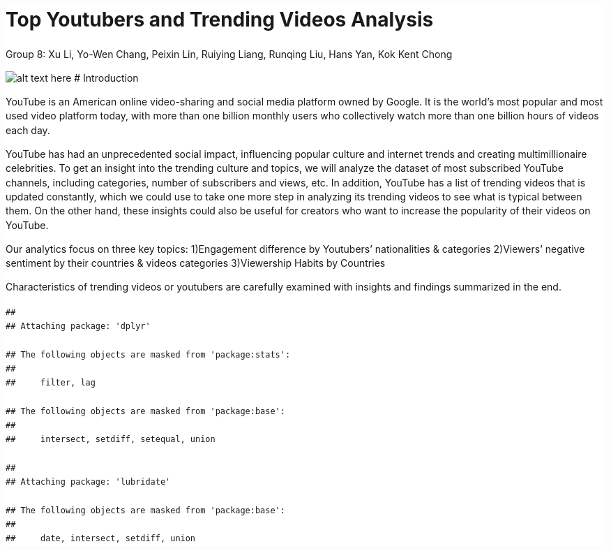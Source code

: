 Top Youtubers and Trending Videos Analysis
================
Group 8: Xu Li, Yo-Wen Chang, Peixin Lin, Ruiying Liang, Runqing Liu,
Hans Yan, Kok Kent Chong

![alt text here](1668558779423.jpg) # Introduction

YouTube is an American online video-sharing and social media platform
owned by Google. It is the world’s most popular and most used video
platform today, with more than one billion monthly users who
collectively watch more than one billion hours of videos each day.

YouTube has had an unprecedented social impact, influencing popular
culture and internet trends and creating multimillionaire celebrities.
To get an insight into the trending culture and topics, we will analyze
the dataset of most subscribed YouTube channels, including categories,
number of subscribers and views, etc. In addition, YouTube has a list of
trending videos that is updated constantly, which we could use to take
one more step in analyzing its trending videos to see what is typical
between them. On the other hand, these insights could also be useful for
creators who want to increase the popularity of their videos on YouTube.

Our analytics focus on three key topics: 1)Engagement difference by
Youtubers’ nationalities & categories 2)Viewers’ negative sentiment by
their countries & videos categories 3)Viewership Habits by Countries

Characteristics of trending videos or youtubers are carefully examined
with insights and findings summarized in the end.

    ## 
    ## Attaching package: 'dplyr'

    ## The following objects are masked from 'package:stats':
    ## 
    ##     filter, lag

    ## The following objects are masked from 'package:base':
    ## 
    ##     intersect, setdiff, setequal, union

    ## 
    ## Attaching package: 'lubridate'

    ## The following objects are masked from 'package:base':
    ## 
    ##     date, intersect, setdiff, union
